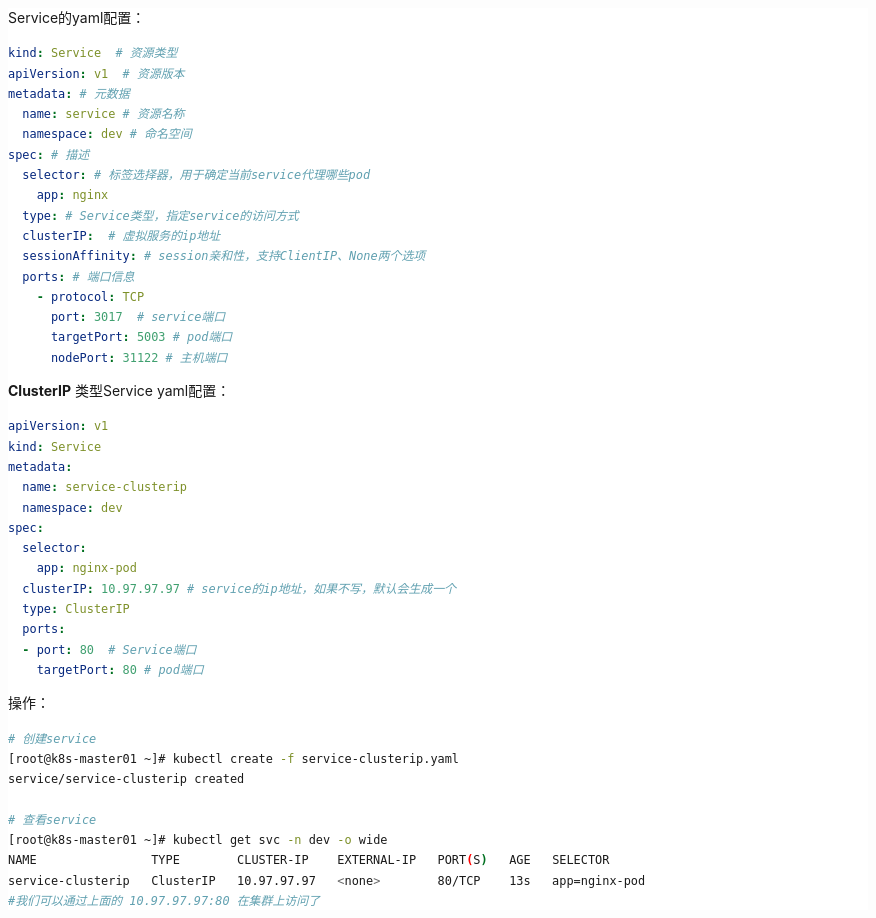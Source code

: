 

Service的yaml配置： 

```YAML
kind: Service  # 资源类型
apiVersion: v1  # 资源版本
metadata: # 元数据
  name: service # 资源名称
  namespace: dev # 命名空间
spec: # 描述
  selector: # 标签选择器，用于确定当前service代理哪些pod
    app: nginx
  type: # Service类型，指定service的访问方式
  clusterIP:  # 虚拟服务的ip地址
  sessionAffinity: # session亲和性，支持ClientIP、None两个选项
  ports: # 端口信息
    - protocol: TCP 
      port: 3017  # service端口
      targetPort: 5003 # pod端口
      nodePort: 31122 # 主机端口
```


**ClusterIP** 类型Service yaml配置：

```YAML
apiVersion: v1
kind: Service
metadata:
  name: service-clusterip
  namespace: dev
spec:
  selector:
    app: nginx-pod
  clusterIP: 10.97.97.97 # service的ip地址，如果不写，默认会生成一个
  type: ClusterIP
  ports:
  - port: 80  # Service端口       
    targetPort: 80 # pod端口
```


操作：

```Bash
# 创建service
[root@k8s-master01 ~]# kubectl create -f service-clusterip.yaml
service/service-clusterip created

# 查看service
[root@k8s-master01 ~]# kubectl get svc -n dev -o wide
NAME                TYPE        CLUSTER-IP    EXTERNAL-IP   PORT(S)   AGE   SELECTOR
service-clusterip   ClusterIP   10.97.97.97   <none>        80/TCP    13s   app=nginx-pod
#我们可以通过上面的 10.97.97.97:80 在集群上访问了
```
